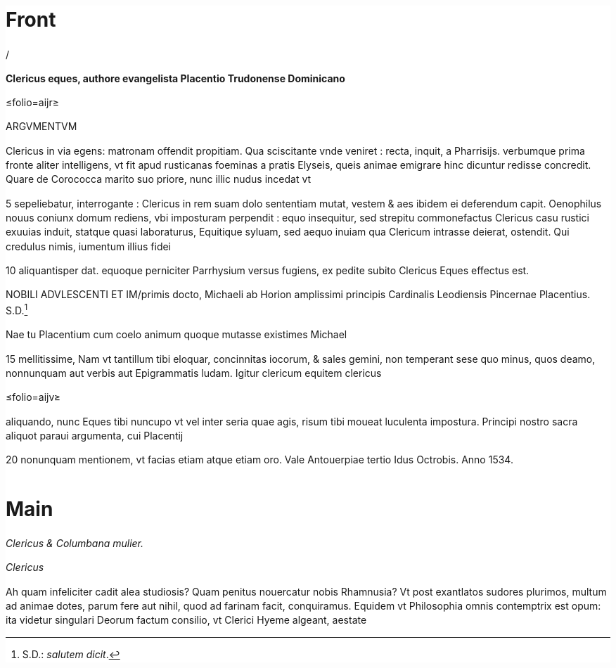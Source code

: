 # Front

/

**Clericus eques, authore evangelista Placentio Trudonense Dominicano**

≤folio=aijr≥

ARGVMENTVM

Clericus in via egens: matronam offendit propitiam. Qua sciscitante vnde
veniret : recta, inquit, a Pharrisijs. verbumque prima fronte aliter
intelligens, vt fit apud rusticanas foeminas a pratis Elyseis, queis
animae emigrare hinc dicuntur redisse concredit. Quare de Corococca
marito suo priore, nunc illic nudus incedat vt

5 sepeliebatur, interrogante : Clericus in rem suam dolo sententiam
mutat, vestem & aes ibidem ei deferendum capit. Oenophilus nouus coniunx
domum rediens, vbi imposturam perpendit : equo insequitur, sed strepitu
commonefactus Clericus casu rustici exuuias induit, statque quasi
laboraturus, Equitique syluam, sed aequo inuiam qua Clericum intrasse
deierat, ostendit. Qui credulus nimis, iumentum illius fidei

10 aliquantisper dat. equoque perniciter Parrhysium versus fugiens, ex
pedite subito Clericus Eques effectus est.

NOBILI ADVLESCENTI ET IM/primis docto, Michaeli ab Horion amplissimi
principis Cardinalis Leodiensis Pincernae Placentius. S.D.[^1]

Nae tu Placentium cum coelo animum quoque mutasse existimes Michael

15 mellitissime, Nam vt tantillum tibi eloquar, concinnitas iocorum, &
sales gemini, non temperant sese quo minus, quos deamo, nonnunquam aut
verbis aut Epigrammatis ludam. Igitur clericum equitem clericus

≤folio=aijv≥

aliquando, nunc Eques tibi nuncupo vt vel inter seria quae agis, risum
tibi moueat luculenta impostura. Principi nostro sacra aliquot paraui
argumenta, cui Placentij

20 nonunquam mentionem, vt facias etiam atque etiam oro. Vale
Antouerpiae tertio Idus Octrobis. Anno 1534.



# Main



*Clericus & Columbana mulier.*

*Clericus*

Ah quam infeliciter cadit alea studiosis? Quam penitus nouercatur nobis
Rhamnusia? Vt post exantlatos sudores plurimos, multum ad animae dotes,
parum fere aut nihil, quod ad farinam facit, conquiramus. Equidem vt
Philosophia omnis contemptrix est opum: ita videtur singulari Deorum
factum consilio, vt Clerici Hyeme algeant, aestate


[^1]: S.D.: *salutem dicit*.
